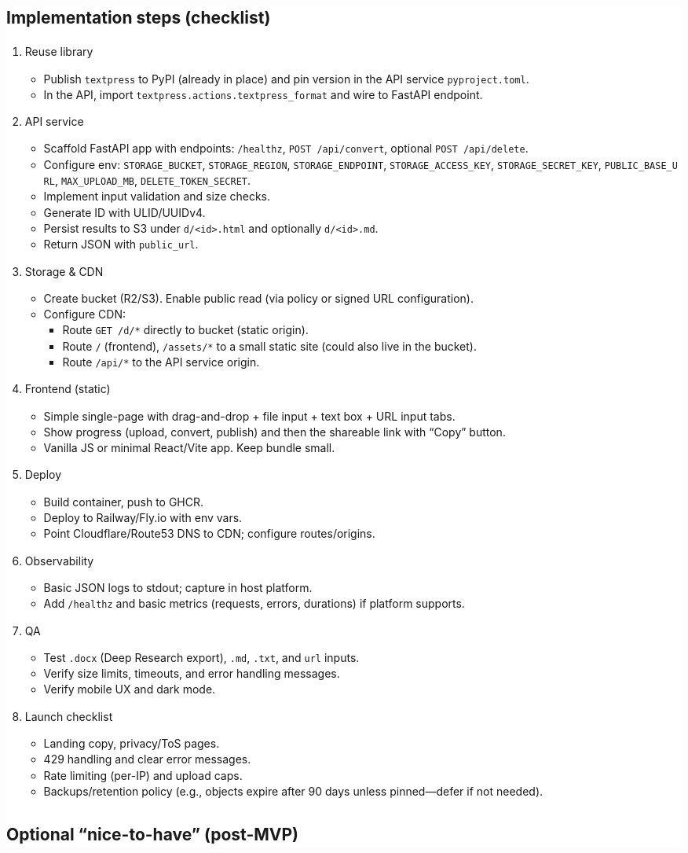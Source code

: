 ## Implementation steps (checklist)

1. Reuse library

   - Publish `textpress` to PyPI (already in place) and pin version in the API service `pyproject.toml`.
   - In the API, import `textpress.actions.textpress_format` and wire to FastAPI endpoint.

2. API service

   - Scaffold FastAPI app with endpoints: `/healthz`, `POST /api/convert`, optional `POST /api/delete`.
   - Configure env: `STORAGE_BUCKET`, `STORAGE_REGION`, `STORAGE_ENDPOINT`, `STORAGE_ACCESS_KEY`, `STORAGE_SECRET_KEY`, `PUBLIC_BASE_URL`, `MAX_UPLOAD_MB`, `DELETE_TOKEN_SECRET`.
   - Implement input validation and size checks.
   - Generate ID with ULID/UUIDv4.
   - Persist results to S3 under `d/<id>.html` and optionally `d/<id>.md`.
   - Return JSON with `public_url`.

3. Storage & CDN

   - Create bucket (R2/S3). Enable public read (via policy or signed URL configuration).
   - Configure CDN:
     - Route `GET /d/*` directly to bucket (static origin).
     - Route `/` (frontend), `/assets/*` to a small static site (could also live in the bucket).
     - Route `/api/*` to the API service origin.

4. Frontend (static)

   - Simple single-page with drag-and-drop + file input + text box + URL input tabs.
   - Show progress (upload, convert, publish) and then the shareable link with “Copy” button.
   - Vanilla JS or minimal React/Vite app. Keep bundle small.

5. Deploy

   - Build container, push to GHCR.
   - Deploy to Railway/Fly.io with env vars.
   - Point Cloudflare/Route53 DNS to CDN; configure routes/origins.

6. Observability

   - Basic JSON logs to stdout; capture in host platform.
   - Add `/healthz` and basic metrics (requests, errors, durations) if platform supports.

7. QA

   - Test `.docx` (Deep Research export), `.md`, `.txt`, and `url` inputs.
   - Verify size limits, timeouts, and error handling messages.
   - Verify mobile UX and dark mode.

8. Launch checklist
   - Landing copy, privacy/ToS pages.
   - 429 handling and clear error messages.
   - Rate limiting (per-IP) and upload caps.
   - Backups/retention policy (e.g., objects expire after 90 days unless pinned—defer if not needed).

## Optional “nice-to-have” (post-MVP)
